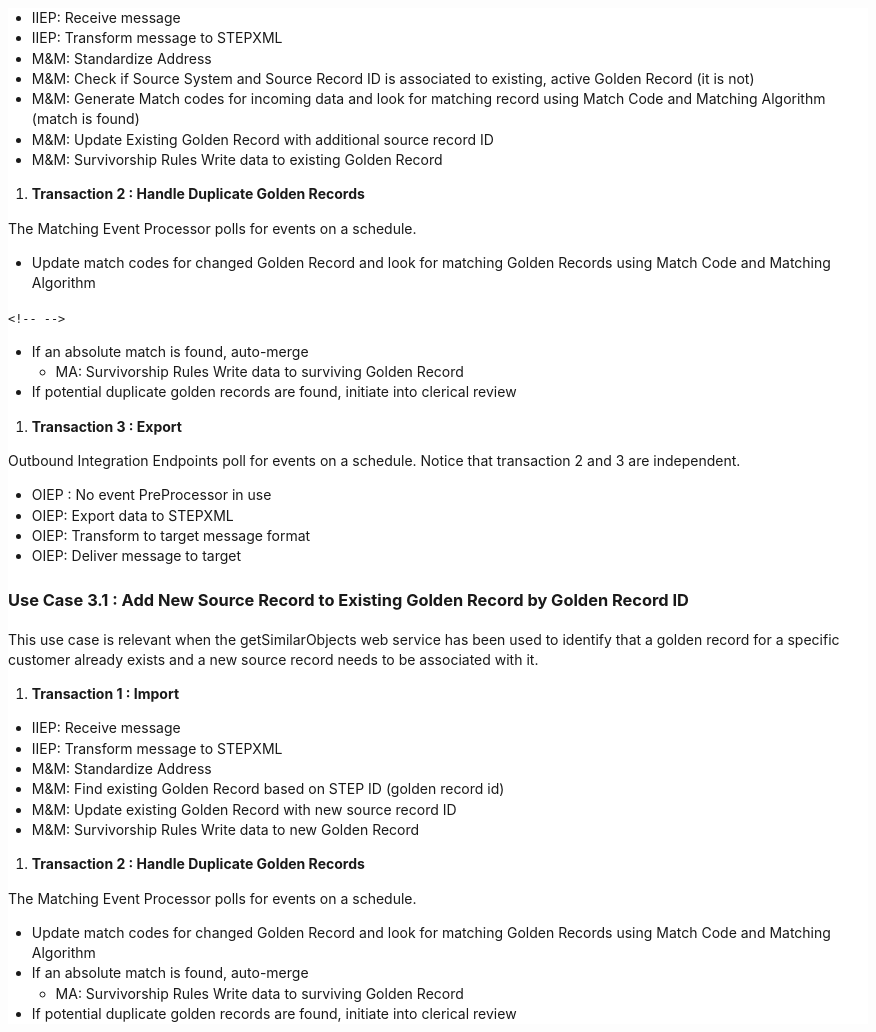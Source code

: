 -   IIEP: Receive message
-   IIEP: Transform message to STEPXML
-   M&M: Standardize Address
-   M&M: Check if Source System and Source Record ID is associated to
    existing, active Golden Record (it is not)
-   M&M: Generate Match codes for incoming data and look for matching
    record using Match Code and Matching Algorithm (match is found)
-   M&M: Update Existing Golden Record with additional source record ID
-   M&M: Survivorship Rules Write data to existing Golden Record

1.  **Transaction 2 : Handle Duplicate Golden Records**

The Matching Event Processor polls for events on a schedule.

-   Update match codes for changed Golden Record and look for matching
    Golden Records using Match Code and Matching Algorithm

```{=html}
<!-- -->
```
-   If an absolute match is found, auto-merge
    -   MA: Survivorship Rules Write data to surviving Golden Record
-   If potential duplicate golden records are found, initiate into
    clerical review

1.  **Transaction 3 : Export**

Outbound Integration Endpoints poll for events on a schedule. Notice
that transaction 2 and 3 are independent.

-   OIEP : No event PreProcessor in use
-   OIEP: Export data to STEPXML
-   OIEP: Transform to target message format
-   OIEP: Deliver message to target

### Use Case 3.1 : Add New Source Record to Existing Golden Record by Golden Record ID

This use case is relevant when the getSimilarObjects web service has
been used to identify that a golden record for a specific customer
already exists and a new source record needs to be associated with it.

1.  **Transaction 1 : Import**

-   IIEP: Receive message
-   IIEP: Transform message to STEPXML
-   M&M: Standardize Address
-   M&M: Find existing Golden Record based on STEP ID (golden record id)
-   M&M: Update existing Golden Record with new source record ID
-   M&M: Survivorship Rules Write data to new Golden Record

1.  **Transaction 2 : Handle Duplicate Golden Records**

The Matching Event Processor polls for events on a schedule.

-   Update match codes for changed Golden Record and look for matching
    Golden Records using Match Code and Matching Algorithm
-   If an absolute match is found, auto-merge
    -   MA: Survivorship Rules Write data to surviving Golden Record
-   If potential duplicate golden records are found, initiate into
    clerical review
